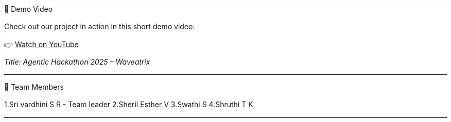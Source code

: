 
🎥 Demo Video

Check out our project in action in this short demo video:

👉 [Watch on YouTube](https://youtu.be/pqxTerJ3IZY)

_Title: Agentic Hackathon 2025 – Waveatrix_

---

👥 Team Members

1.Sri vardhini S R - Team leader
2.Sheril Esther V 
3.Swathi S
4.Shruthi T K

---

